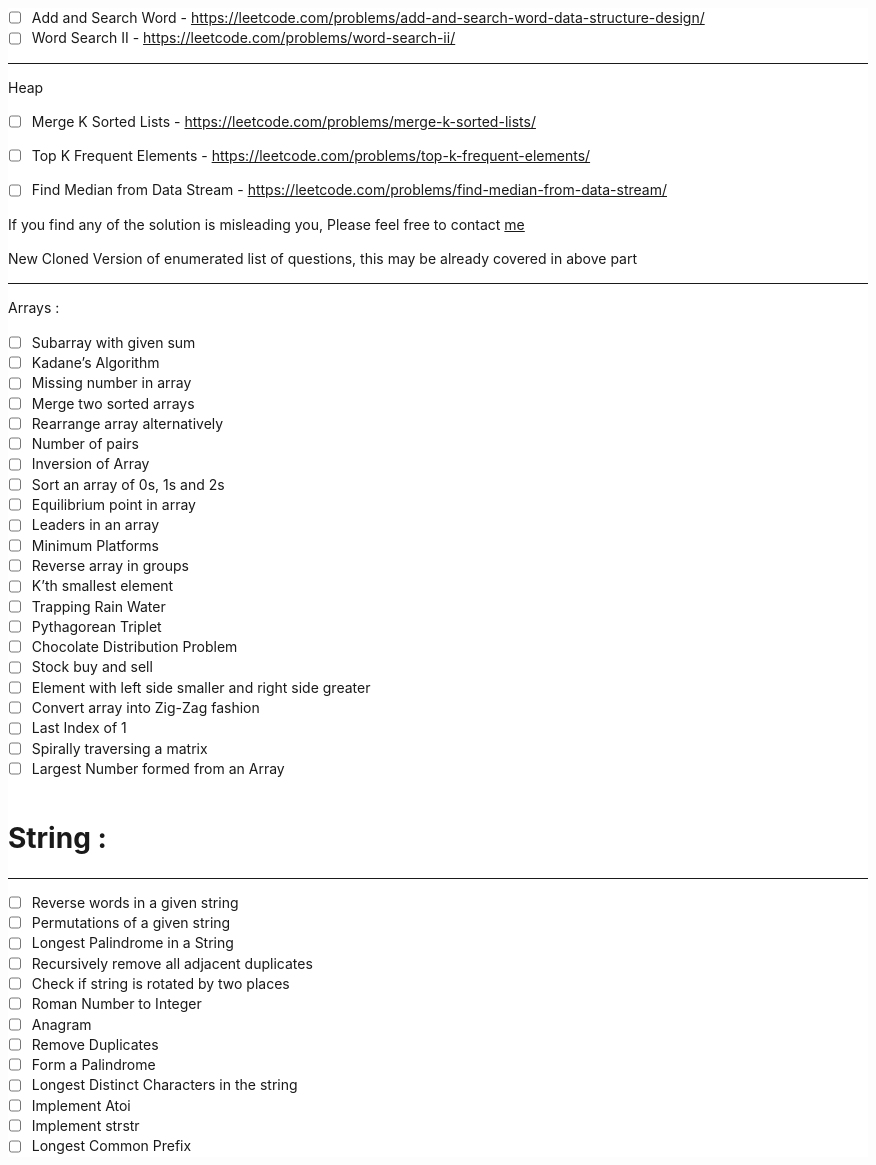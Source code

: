 - [ ] Add and Search Word - https://leetcode.com/problems/add-and-search-word-data-structure-design/
- [ ] Word Search II - https://leetcode.com/problems/word-search-ii/

---

Heap

- [ ] Merge K Sorted Lists - https://leetcode.com/problems/merge-k-sorted-lists/
- [ ] Top K Frequent Elements - https://leetcode.com/problems/top-k-frequent-elements/
- [ ] Find Median from Data Stream - https://leetcode.com/problems/find-median-from-data-stream/


If you find any of the solution is misleading you, Please feel free to contact [me](mailto:mrkumar@cs.stonybrook.edu)

New Cloned Version of enumerated list of questions, this may be already covered in above part

----

Arrays :
- [ ] Subarray with given sum
- [ ] Kadane’s Algorithm
- [ ] Missing number in array
- [ ] Merge two sorted arrays
- [ ] Rearrange array alternatively
- [ ] Number of pairs
- [ ] Inversion of Array
- [ ] Sort an array of 0s, 1s and 2s
- [ ] Equilibrium point in array
- [ ] Leaders in an array
- [ ] Minimum Platforms
- [ ] Reverse array in groups
- [ ] K’th smallest element
- [ ] Trapping Rain Water
- [ ] Pythagorean Triplet
- [ ] Chocolate Distribution Problem
- [ ] Stock buy and sell
- [ ] Element with left side smaller and right side greater
- [ ] Convert array into Zig-Zag fashion
- [ ] Last Index of 1
- [ ] Spirally traversing a matrix
- [ ] Largest Number formed from an Array

# String :
----
	
- [ ] Reverse words in a given string
- [ ] Permutations of a given string
- [ ] Longest Palindrome in a String
- [ ] Recursively remove all adjacent duplicates
- [ ] Check if string is rotated by two places
- [ ] Roman Number to Integer
- [ ] Anagram
- [ ] Remove Duplicates
- [ ] Form a Palindrome
- [ ] Longest Distinct Characters in the string
- [ ] Implement Atoi
- [ ] Implement strstr
- [ ] Longest Common Prefix
